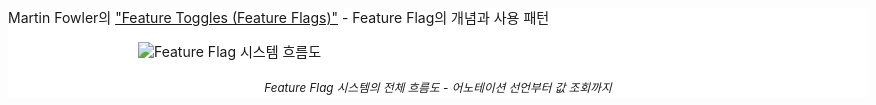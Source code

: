 Martin Fowler의 ["Feature Toggles (Feature Flags)"](https://martinfowler.com/articles/feature-toggles.html) - Feature Flag의 개념과 사용 패턴


<div class="alternative-diagram">
  <img src="https://mermaid.ink/img/pako:eNptkLFugzAQhl_l5DEpA5UKSSxkSFy1VaRm6pIFk1MwPmQMiaTi3WsPEEUpveS-_7777_wcSCtFHNBYZ5LnXc6eXrjEsEZDRjE4HdAoS5y6QU9omCw1pyjFnL3uCrT_q-0S0Mu70YjxlVVf04nWyNj7e3TGCvdkdVVAoEjWi8djmW8OWkWl67YXaKFTbQmxl3cqE7QnVBRCRb6sCXDPfCpnwNnLkRSW6N-1FXHo0d-yEUwkNKTM2dR8QFoaHKytOvQ7UfWowKVXlBG9kVIYR4ow0jKPKUQfQ-p9T6PRtONPWXwx9ZOuPzSVT-Vst30JT8Vo_wAeGnCb?type=png" 
       alt="Feature Flag 시스템 흐름도" 
       style="max-width:600px; display:block; margin:0 auto;">
  <p style="text-align:center;"><small><i>Feature Flag 시스템의 전체 흐름도 - 어노테이션 선언부터 값 조회까지</i></small></p>
</div>
